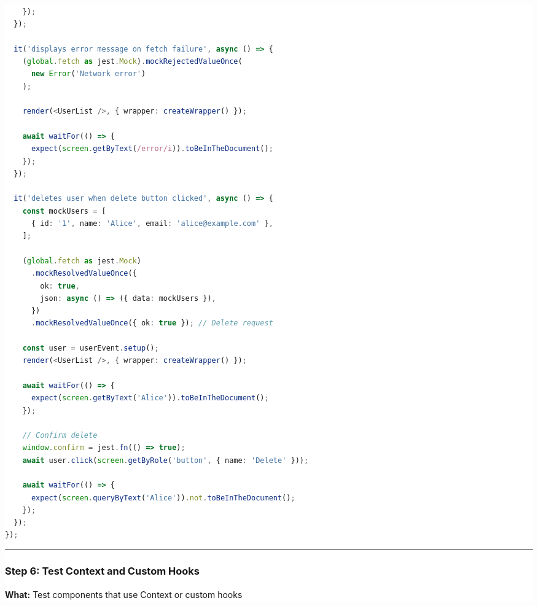 ```typescript
    });
  });

  it('displays error message on fetch failure', async () => {
    (global.fetch as jest.Mock).mockRejectedValueOnce(
      new Error('Network error')
    );

    render(<UserList />, { wrapper: createWrapper() });

    await waitFor(() => {
      expect(screen.getByText(/error/i)).toBeInTheDocument();
    });
  });

  it('deletes user when delete button clicked', async () => {
    const mockUsers = [
      { id: '1', name: 'Alice', email: 'alice@example.com' },
    ];

    (global.fetch as jest.Mock)
      .mockResolvedValueOnce({
        ok: true,
        json: async () => ({ data: mockUsers }),
      })
      .mockResolvedValueOnce({ ok: true }); // Delete request

    const user = userEvent.setup();
    render(<UserList />, { wrapper: createWrapper() });

    await waitFor(() => {
      expect(screen.getByText('Alice')).toBeInTheDocument();
    });

    // Confirm delete
    window.confirm = jest.fn(() => true);
    await user.click(screen.getByRole('button', { name: 'Delete' }));

    await waitFor(() => {
      expect(screen.queryByText('Alice')).not.toBeInTheDocument();
    });
  });
});
```

---

### Step 6: Test Context and Custom Hooks

**What:** Test components that use Context or custom hooks
